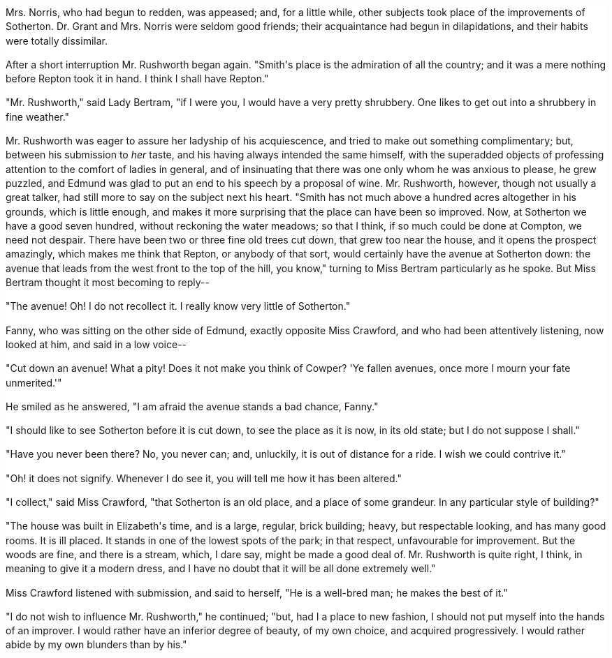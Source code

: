 Mrs. Norris, who had begun to redden, was appeased; and, for a little while, other subjects took place of the improvements of Sotherton. Dr. Grant and Mrs. Norris were seldom good friends; their acquaintance had begun in dilapidations, and their habits were totally dissimilar. 

After a short interruption Mr. Rushworth began again. "Smith's place is the admiration of all the country; and it was a mere nothing before Repton took it in hand. I think I shall have Repton." 

"Mr. Rushworth," said Lady Bertram, "if I were you, I would have a very pretty shrubbery. One likes to get out into a shrubbery in fine weather." 

Mr. Rushworth was eager to assure her ladyship of his acquiescence, and tried to make out something complimentary; but, between his submission to _her_ taste, and his having always intended the same himself, with the superadded objects of professing attention to the comfort of ladies in general, and of insinuating that there was one only whom he was anxious to please, he grew puzzled, and Edmund was glad to put an end to his speech by a proposal of wine. Mr. Rushworth, however, though not usually a great talker, had still more to say on the subject next his heart. "Smith has not much above a hundred acres altogether in his grounds, which is little enough, and makes it more surprising that the place can have been so improved. Now, at Sotherton we have a good seven hundred, without reckoning the water meadows; so that I think, if so much could be done at Compton, we need not despair. There have been two or three fine old trees cut down, that grew too near the house, and it opens the prospect amazingly, which makes me think that Repton, or anybody of that sort, would certainly have the avenue at Sotherton down: the avenue that leads from the west front to the top of the hill, you know," turning to Miss Bertram particularly as he spoke. But Miss Bertram thought it most becoming to reply--

"The avenue! Oh! I do not recollect it. I really know very little of Sotherton." 

Fanny, who was sitting on the other side of Edmund, exactly opposite Miss Crawford, and who had been attentively listening, now looked at him, and said in a low voice--

"Cut down an avenue! What a pity! Does it not make you think of Cowper? 'Ye fallen avenues, once more I mourn your fate unmerited.'" 

He smiled as he answered, "I am afraid the avenue stands a bad chance, Fanny." 

"I should like to see Sotherton before it is cut down, to see the place as it is now, in its old state; but I do not suppose I shall." 

"Have you never been there? No, you never can; and, unluckily, it is out of distance for a ride. I wish we could contrive it." 

"Oh! it does not signify. Whenever I do see it, you will tell me how it has been altered." 

"I collect," said Miss Crawford, "that Sotherton is an old place, and a place of some grandeur. In any particular style of building?" 

"The house was built in Elizabeth's time, and is a large, regular, brick building; heavy, but respectable looking, and has many good rooms. It is ill placed. It stands in one of the lowest spots of the park; in that respect, unfavourable for improvement. But the woods are fine, and there is a stream, which, I dare say, might be made a good deal of. Mr. Rushworth is quite right, I think, in meaning to give it a modern dress, and I have no doubt that it will be all done extremely well." 

Miss Crawford listened with submission, and said to herself, "He is a well-bred man; he makes the best of it." 

"I do not wish to influence Mr. Rushworth," he continued; "but, had I a place to new fashion, I should not put myself into the hands of an improver. I would rather have an inferior degree of beauty, of my own choice, and acquired progressively. I would rather abide by my own blunders than by his." 
